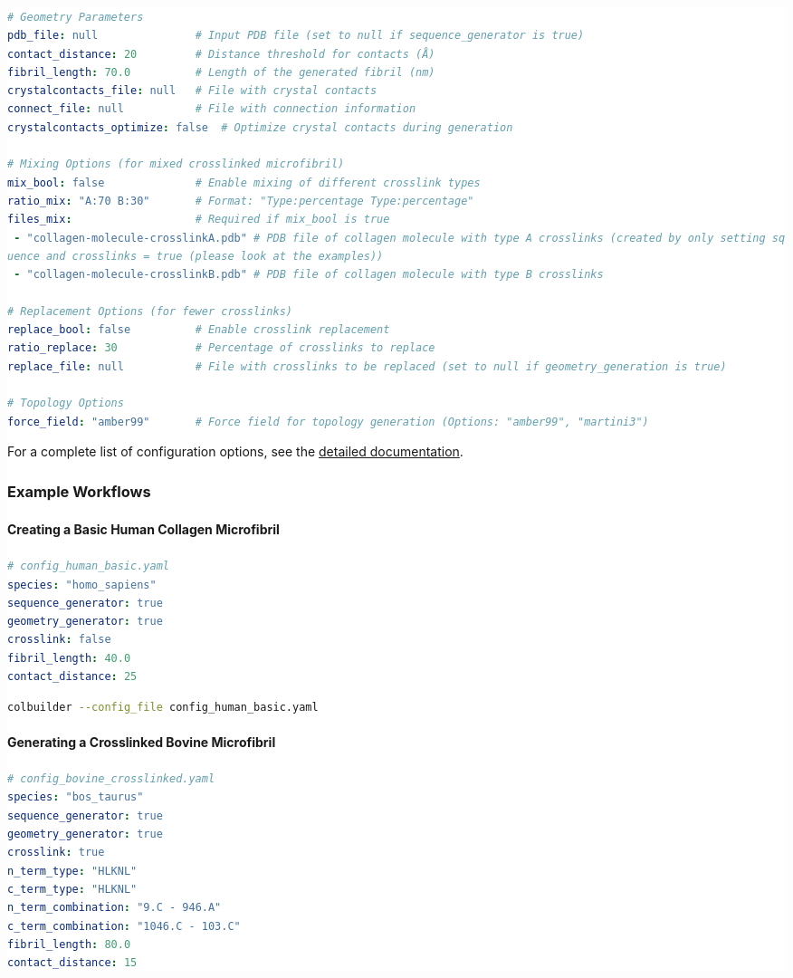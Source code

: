 ```yaml
# Geometry Parameters
pdb_file: null               # Input PDB file (set to null if sequence_generator is true)
contact_distance: 20         # Distance threshold for contacts (Å)
fibril_length: 70.0          # Length of the generated fibril (nm)
crystalcontacts_file: null   # File with crystal contacts 
connect_file: null           # File with connection information
crystalcontacts_optimize: false  # Optimize crystal contacts during generation

# Mixing Options (for mixed crosslinked microfibril)
mix_bool: false              # Enable mixing of different crosslink types
ratio_mix: "A:70 B:30"       # Format: "Type:percentage Type:percentage"
files_mix:                   # Required if mix_bool is true
 - "collagen-molecule-crosslinkA.pdb" # PDB file of collagen molecule with type A crosslinks (created by only setting squence and crosslinks = true (please look at the examples))
 - "collagen-molecule-crosslinkB.pdb" # PDB file of collagen molecule with type B crosslinks

# Replacement Options (for fewer crosslinks)
replace_bool: false          # Enable crosslink replacement
ratio_replace: 30            # Percentage of crosslinks to replace
replace_file: null           # File with crosslinks to be replaced (set to null if geometry_generation is true)

# Topology Options
force_field: "amber99"       # Force field for topology generation (Options: "amber99", "martini3")
```

For a complete list of configuration options, see the [detailed documentation](https://github.com/graeter-group/colbuilder/tree/main/docs).

### Example Workflows

#### Creating a Basic Human Collagen Microfibril

```yaml
# config_human_basic.yaml
species: "homo_sapiens"
sequence_generator: true
geometry_generator: true
crosslink: false
fibril_length: 40.0
contact_distance: 25
```

```bash
colbuilder --config_file config_human_basic.yaml
```

#### Generating a Crosslinked Bovine Microfibril

```yaml
# config_bovine_crosslinked.yaml
species: "bos_taurus"
sequence_generator: true
geometry_generator: true
crosslink: true
n_term_type: "HLKNL"
c_term_type: "HLKNL"
n_term_combination: "9.C - 946.A"    
c_term_combination: "1046.C - 103.C" 
fibril_length: 80.0
contact_distance: 15
```
